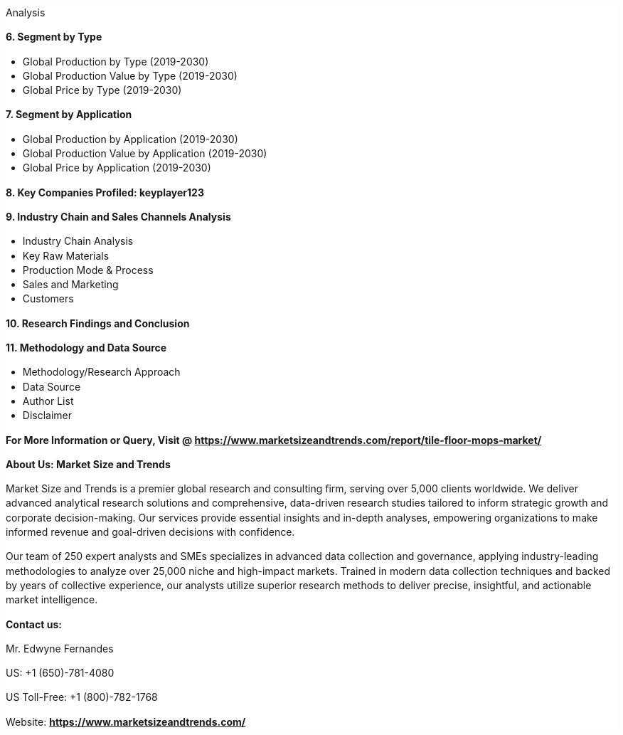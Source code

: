 Analysis&nbsp;</li></ul><p><strong>6. Segment by Type</strong></p><ul><li>Global Production by Type (2019-2030)</li><li>Global Production Value by Type (2019-2030)</li><li>Global Price by Type (2019-2030)</li></ul><p><strong>7. Segment by Application</strong></p><ul><li>Global Production by Application (2019-2030)</li><li>Global Production Value by Application (2019-2030)</li><li>Global Price by Application (2019-2030)</li></ul><p><strong>8. Key Companies Profiled: keyplayer123</strong></p><p><strong>9. Industry Chain and Sales Channels Analysis</strong></p><ul><li>Industry Chain Analysis</li><li>Key Raw Materials</li><li>Production Mode &amp; Process</li><li>Sales and Marketing</li><li>Customers</li></ul><p><strong>10. Research Findings and Conclusion</strong></p><p><strong>11. Methodology and Data Source</strong></p><ul><li>Methodology/Research Approach</li><li>Data Source</li><li>Author List</li><li>Disclaimer</li></ul></p><p><strong>For More Information or Query, Visit @ <a href="https://www.marketsizeandtrends.com/report/tile-floor-mops-market/">https://www.marketsizeandtrends.com/report/tile-floor-mops-market/</a></strong></p><p><strong>About Us: Market Size and Trends</strong></p><p>Market Size and Trends is a premier global research and consulting firm, serving over 5,000 clients worldwide. We deliver advanced analytical research solutions and comprehensive, data-driven research studies tailored to inform strategic growth and corporate decision-making. Our services provide essential insights and in-depth analyses, empowering organizations to make informed revenue and goal-driven decisions with confidence.</p><p>Our team of 250 expert analysts and SMEs specializes in advanced data collection and governance, applying industry-leading methodologies to analyze over 25,000 niche and high-impact markets. Trained in modern data collection techniques and backed by years of collective experience, our analysts utilize superior research methods to deliver precise, insightful, and actionable market intelligence.</p><p><strong>Contact us:</strong></p><p>Mr. Edwyne Fernandes</p><p>US: +1 (650)-781-4080</p><p>US Toll-Free: +1 (800)-782-1768</p><p>Website: <strong><a href="https://www.marketsizeandtrends.com/">https://www.marketsizeandtrends.com/</a></strong></p>
